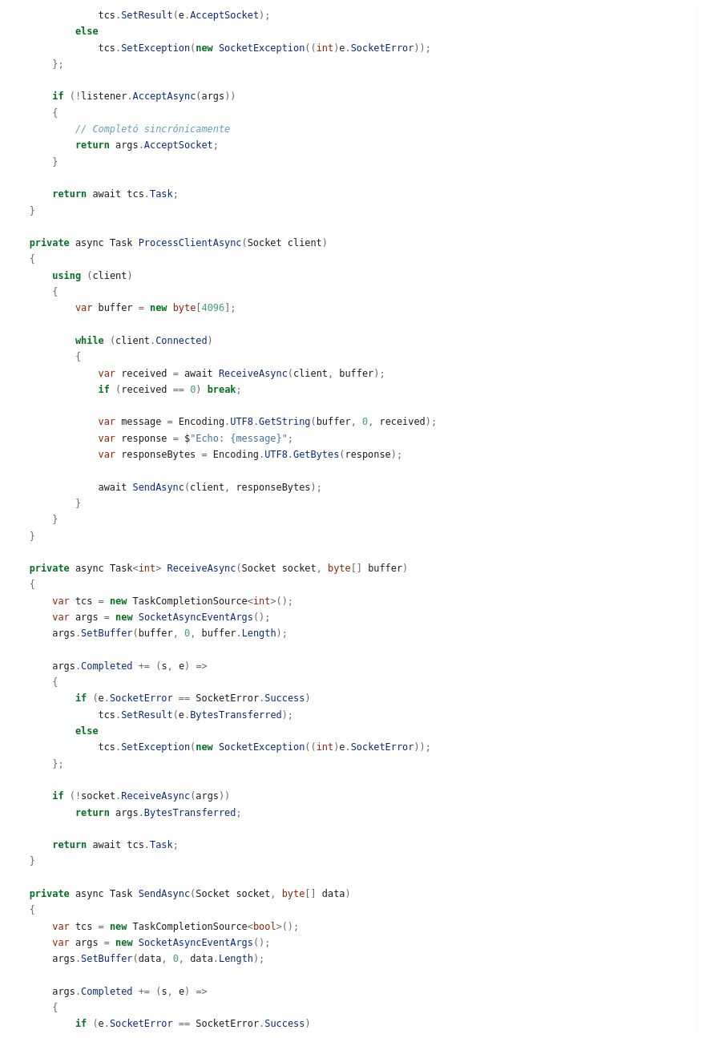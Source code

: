 ```csharp
                tcs.SetResult(e.AcceptSocket);
            else
                tcs.SetException(new SocketException((int)e.SocketError));
        };
        
        if (!listener.AcceptAsync(args))
        {
            // Completó sincrónicamente
            return args.AcceptSocket;
        }
        
        return await tcs.Task;
    }
    
    private async Task ProcessClientAsync(Socket client)
    {
        using (client)
        {
            var buffer = new byte[4096];
            
            while (client.Connected)
            {
                var received = await ReceiveAsync(client, buffer);
                if (received == 0) break;
                
                var message = Encoding.UTF8.GetString(buffer, 0, received);
                var response = $"Echo: {message}";
                var responseBytes = Encoding.UTF8.GetBytes(response);
                
                await SendAsync(client, responseBytes);
            }
        }
    }
    
    private async Task<int> ReceiveAsync(Socket socket, byte[] buffer)
    {
        var tcs = new TaskCompletionSource<int>();
        var args = new SocketAsyncEventArgs();
        args.SetBuffer(buffer, 0, buffer.Length);
        
        args.Completed += (s, e) =>
        {
            if (e.SocketError == SocketError.Success)
                tcs.SetResult(e.BytesTransferred);
            else
                tcs.SetException(new SocketException((int)e.SocketError));
        };
        
        if (!socket.ReceiveAsync(args))
            return args.BytesTransferred;
        
        return await tcs.Task;
    }
    
    private async Task SendAsync(Socket socket, byte[] data)
    {
        var tcs = new TaskCompletionSource<bool>();
        var args = new SocketAsyncEventArgs();
        args.SetBuffer(data, 0, data.Length);
        
        args.Completed += (s, e) =>
        {
            if (e.SocketError == SocketError.Success)
```